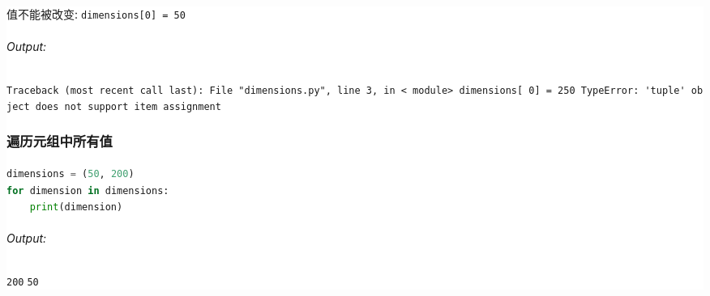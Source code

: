 值不能被改变:
`dimensions[0] = 50`
###### Output:
```
Traceback (most recent call last): File "dimensions.py", line 3, in < module> dimensions[ 0] = 250 TypeError: 'tuple' object does not support item assignment
```
### 遍历元组中所有值
```python
dimensions = (50, 200)
for dimension in dimensions:
    print(dimension)
```
###### Output:
`200`
`50`

